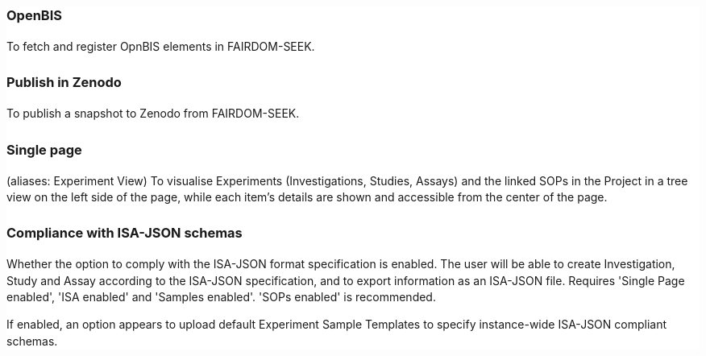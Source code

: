 ### OpenBIS
To fetch and register OpnBIS elements in FAIRDOM-SEEK.
### Publish in Zenodo
To publish a snapshot to Zenodo from FAIRDOM-SEEK.

### Single page
(aliases: Experiment View)
To visualise Experiments (Investigations, Studies, Assays) and the linked SOPs in the Project in a tree view on the left side of the page, while each item’s details are shown and accessible from the center of the page.
### Compliance with ISA-JSON schemas
Whether the option to comply with the ISA-JSON format specification is enabled. The user will be able to create Investigation, Study and Assay according to the ISA-JSON specification, and to export information as an ISA-JSON file. Requires 'Single Page enabled', 'ISA enabled' and 'Samples enabled'. 'SOPs enabled' is recommended.

If enabled, an option appears to upload default Experiment Sample Templates to specify instance-wide ISA-JSON compliant schemas.
